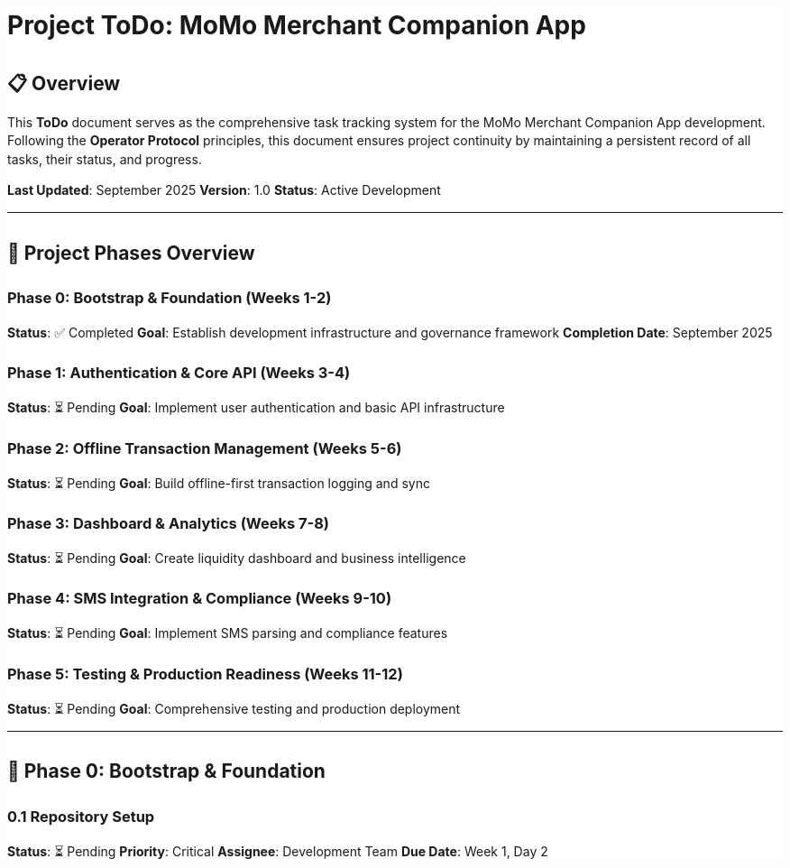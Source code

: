 # Project ToDo: MoMo Merchant Companion App

## 📋 Overview

This **ToDo** document serves as the comprehensive task tracking system for the MoMo Merchant Companion App development. Following the **Operator Protocol** principles, this document ensures project continuity by maintaining a persistent record of all tasks, their status, and progress.

**Last Updated**: September 2025
**Version**: 1.0
**Status**: Active Development

---

## 🎯 Project Phases Overview

### Phase 0: Bootstrap & Foundation (Weeks 1-2)
**Status**: ✅ Completed
**Goal**: Establish development infrastructure and governance framework
**Completion Date**: September 2025

### Phase 1: Authentication & Core API (Weeks 3-4)
**Status**: ⏳ Pending
**Goal**: Implement user authentication and basic API infrastructure

### Phase 2: Offline Transaction Management (Weeks 5-6)
**Status**: ⏳ Pending
**Goal**: Build offline-first transaction logging and sync

### Phase 3: Dashboard & Analytics (Weeks 7-8)
**Status**: ⏳ Pending
**Goal**: Create liquidity dashboard and business intelligence

### Phase 4: SMS Integration & Compliance (Weeks 9-10)
**Status**: ⏳ Pending
**Goal**: Implement SMS parsing and compliance features

### Phase 5: Testing & Production Readiness (Weeks 11-12)
**Status**: ⏳ Pending
**Goal**: Comprehensive testing and production deployment

---

## 📝 Phase 0: Bootstrap & Foundation

### 0.1 Repository Setup
**Status**: ⏳ Pending
**Priority**: Critical
**Assignee**: Development Team
**Due Date**: Week 1, Day 2
